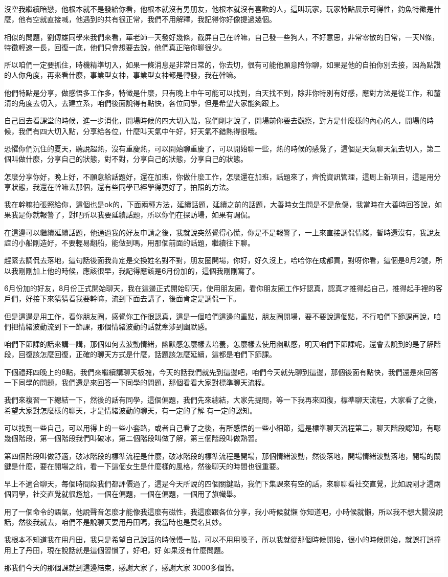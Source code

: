 沒空我繼續暗戀，他根本就不是發給你看，他根本就沒有男朋友，他根本就沒有喜歡的人，這叫玩家，玩家特點展示可得性，釣魚特徵是什麼，他有空就直接喊，他遇到的共有很正常，我們不用解釋，我記得你好像提過幾個。

相似的問題，劉傳雄同學來我們來看，華老師一天發好幾條，截屏自己在幹嘛，自己發一些狗人，不好意思，非常零散的日常，一天N條，特徵輕速一長，回復一底，他們只會想要去說，他們真正陪你聊很少。

所以咱們一定要抓住，時機精準切入，如果一條消息是非常日常的，你去切，很有可能他願意陪你聊，如果是他的自拍你別去接，因為點讚的人你角度，再來看什麼，事業型女神，事業型女神都是轉發，我在幹嘛。

他們特點是分享，做感悟多工作多，特徵是什麼，只有晚上中午可能可以找到，白天找不到，除非你特別有好感，應對方法是從工作，和釐清的角度去切入，去建立系，咱們後面說得有點快，各位同學，但是希望大家能夠跟上。

自己回去看課堂的時候，進一步消化，開場時候的四大切入點，我們剛才說了，開場前你要去觀察，對方是什麼樣的內心的人，開場的時候，我們有四大切入點，分享給各位，什麼叫天氣中午好，好天氣不錯熱得很哦。

恐懼你們沉住的夏天，聽說超熱，沒有重慶熱，可以開始聊重慶了，可以開始聊一些，熱的時候的感覺了，這個是天氣聊天氣去切入，第二個叫做什麼，分享自己的狀態，對不對，分享自己的狀態，分享自己的狀態。

怎麼分享你好，晚上好，不願意給話題好，還在加班，你做什麼工作，怎麼還在加班，話題來了，齊悅資訊管理，這周上新項目，這是用分享狀態，我還在幹嘛去那個，還有些同學已經學得更好了，拍照的方法。

我在幹嘛拍張照給你，這個也是ok的，下面兩種方法，延續話題，延續之前的話題，大善時女生問是不是危傷，我當時在大善時回答說，如果我是你就報警了，對吧所以我要延續話題，所以你們在探訪場，如果有調侃。

在這邊可以繼續延續話題，他通過我的好友申請之後，我就說突然覺得心慌，你是不是報警了，一上來直接調侃情緒，暫時還沒有，我說友誼的小船剛造好，不要輕易翻船，能做到嗎，用那個前面的話題，繼續往下聊。

趕緊去調侃去落地，這句話後面我肯定是交換姓名對不對，朋友圈開場，你好，好久沒上，哈哈你在成都買，對呀你看，這個是8月2號，所以我剛剛加上他的時候，應該很早，我記得應該是6月份加的，這個我剛剛寫了。

6月份加的好友，8月份正式開始聊天，我在這邊正式開始聊天，使用朋友圈，看你朋友圈工作好認真，認真才推得起自己，推得起手裡的客戶們，好接下來猜猜看我要幹嘛，流到下面去講了，後面肯定是調侃一下。

但是這邊是用工作，看你朋友圈，感覺你工作很認真，這是一個咱們這邊的重點，朋友圈開場，要不要說這個點，不行咱們下節課再說，咱們把情緒波動流到下一節課，那個情緒波動的話就牽涉到幽默感。

咱們下節課的話來講一講，那個如何去波動情緒，幽默感怎麼樣去培養，怎麼樣去使用幽默感，明天咱們下節課呢，還會去說到的是了解階段，回復該怎麼回復，正確的聊天方式是什麼，話題該怎麼延續，這都是咱們下節課。

下個禮拜四晚上的8點，我們來繼續講聊天板塊，今天的話我們就先到這邊吧，咱們今天就先聊到這邊，那個後面有點快，我們還是來回答一下同學的問題，我們還是來回答一下同學的問題，那個看看大家對標準聊天流程。

我們來複習一下總結一下，然後的話有同學，這個偏題，我們先來總結，大家先提問，等一下我再來回復，標準聊天流程，大家看了之後，希望大家對怎麼樣的聊天，才是情緒波動的聊天，有一定的了解 有一定的認知。

可以找到一些自己，可以用得上的一些小套路，或者自己看了之後，有所感悟的一些小細節，這是標準聊天流程第二，聊天階段認知，有哪幾個階段，第一個階段我們叫破冰，第二個階段叫做了解，第三個階段叫做熟習。

第四個階段叫做舒適，破冰階段的標準流程是什麼，破冰階段的標準流程是開場，那個情緒波動，然後落地，開場情緒波動落地，開場的關鍵是什麼，要在開場之前，看一下這個女生是什麼樣的風格，然後聊天的時間也很重要。

早上不適合聊天，每個時間段我們都評價過了，這是今天所說的四個關鍵點，我們下集課來有空的話，來聊聊看社交直覺，比如說剛才這兩個同學，社交直覺就很尷尬，一個在偏題，一個在偏題，一個用了旗幟舉。

用了一個命令的語氣，他說聲音怎麼才能像我這麼有磁性，我這麼跟各位分享，我小時候就懶 你知道吧，小時候就懶，所以我不想大腸沒說話，然後我就去，咱們不是說聊天要用丹田嗎，我當時也是莫名其妙。

我根本不知道我在用丹田，我只是希望自己說話的時候慢一點，可以不用用嗓子，所以我就從那個時候開始，很小的時候開始，就誤打誤撞 用上了丹田，現在說話就是這個習慣了，好吧，好 如果沒有什麼問題。

那我們今天的那個課就到這邊結束，感謝大家了，感謝大家 3000多個贊。